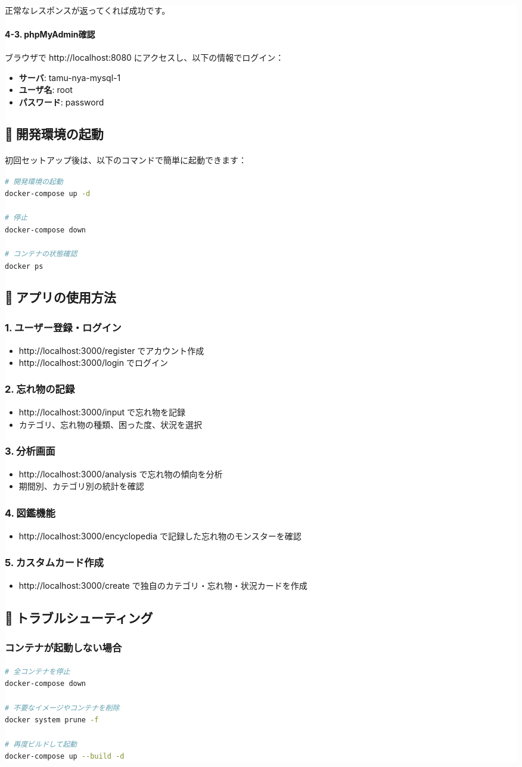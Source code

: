 正常なレスポンスが返ってくれば成功です。

#### 4-3. phpMyAdmin確認  
ブラウザで http://localhost:8080 にアクセスし、以下の情報でログイン：
- **サーバ**: tamu-nya-mysql-1
- **ユーザ名**: root
- **パスワード**: password

## 🔄 開発環境の起動

初回セットアップ後は、以下のコマンドで簡単に起動できます：

```bash
# 開発環境の起動
docker-compose up -d

# 停止
docker-compose down

# コンテナの状態確認
docker ps
```

## 📱 アプリの使用方法

### 1. ユーザー登録・ログイン
- http://localhost:3000/register でアカウント作成
- http://localhost:3000/login でログイン

### 2. 忘れ物の記録
- http://localhost:3000/input で忘れ物を記録
- カテゴリ、忘れ物の種類、困った度、状況を選択

### 3. 分析画面
- http://localhost:3000/analysis で忘れ物の傾向を分析
- 期間別、カテゴリ別の統計を確認

### 4. 図鑑機能
- http://localhost:3000/encyclopedia で記録した忘れ物のモンスターを確認

### 5. カスタムカード作成
- http://localhost:3000/create で独自のカテゴリ・忘れ物・状況カードを作成

## 🔧 トラブルシューティング

### コンテナが起動しない場合

```bash
# 全コンテナを停止
docker-compose down

# 不要なイメージやコンテナを削除
docker system prune -f

# 再度ビルドして起動
docker-compose up --build -d
```
